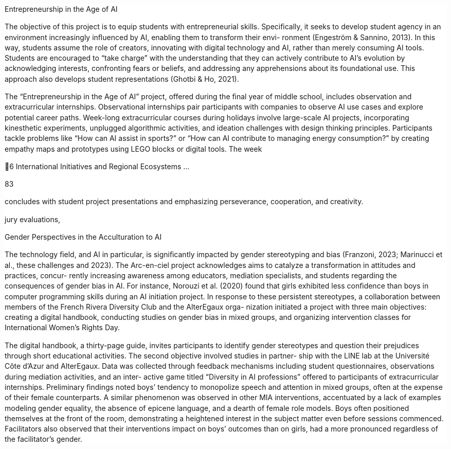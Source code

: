Entrepreneurship in the Age of AI 

The objective of this project is to equip students with entrepreneurial 
skills. Speciﬁcally, it seeks to develop student agency in an environment 
increasingly inﬂuenced by AI, enabling them to transform their envi-
ronment (Engeström & Sannino, 2013). In this way, students assume 
the role of creators, innovating with digital technology and AI, rather 
than merely consuming AI tools. Students are encouraged to “take 
charge” with the understanding that they can actively contribute to AI’s 
evolution by acknowledging interests, confronting fears or beliefs, and 
addressing any apprehensions about its foundational use. This approach 
also develops student representations (Ghotbi & Ho, 2021). 

The “Entrepreneurship in the Age of AI” project, offered during the 
ﬁnal year of middle school, includes observation and extracurricular 
internships. Observational internships pair participants with companies 
to observe AI use cases and explore potential career paths. Week-long 
extracurricular courses during holidays involve large-scale AI projects, 
incorporating kinesthetic experiments, unplugged algorithmic activities, 
and ideation challenges with design thinking principles. Participants 
tackle problems like “How can AI assist in sports?” or “How can AI 
contribute to managing energy consumption?” by creating empathy 
maps and prototypes using LEGO blocks or digital tools. The week

6 International Initiatives and Regional Ecosystems …

83

concludes with student project presentations and 
emphasizing perseverance, cooperation, and creativity. 

jury evaluations, 

Gender Perspectives in the Acculturation to AI 

The technology ﬁeld, and AI in particular, is signiﬁcantly impacted 
by gender stereotyping and bias (Franzoni, 2023; Marinucci et al., 
these challenges and 
2023). The Arc-en-ciel project acknowledges 
aims to catalyze a transformation in attitudes and practices, concur-
rently increasing awareness among educators, mediation specialists, and 
students regarding the consequences of gender bias in AI. For instance, 
Norouzi et al. (2020) found that girls exhibited less conﬁdence than 
boys in computer programming skills during an AI initiation project. 
In response to these persistent stereotypes, a collaboration between 
members of the French Rivera Diversity Club and the AlterEgaux orga-
nization initiated a project with three main objectives: creating a digital 
handbook, conducting studies on gender bias in mixed groups, and 
organizing intervention classes for International Women’s Rights Day. 

The digital handbook, a thirty-page guide, invites participants to 
identify gender stereotypes and question their prejudices through short 
educational activities. The second objective involved studies in partner-
ship with the LINE lab at the Université Côte d’Azur and AlterEgaux. 
Data was collected through feedback mechanisms including student 
questionnaires, observations during mediation activities, and an inter-
active game titled “Diversity in AI professions” offered to participants of 
extracurricular internships. Preliminary ﬁndings noted boys’ tendency to 
monopolize speech and attention in mixed groups, often at the expense 
of their female counterparts. A similar phenomenon was observed in 
other MIA interventions, accentuated by a lack of examples modeling 
gender equality, the absence of epicene language, and a dearth of female 
role models. Boys often positioned themselves at the front of the room, 
demonstrating a heightened interest in the subject matter even before 
sessions commenced. Facilitators also observed that their interventions 
impact on boys’ outcomes than on girls, 
had a more pronounced 
regardless of the facilitator’s gender.